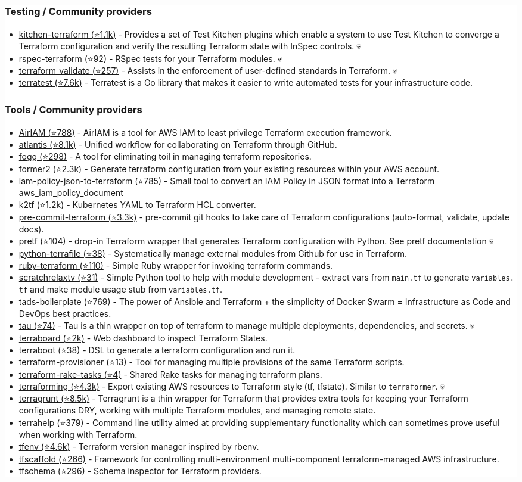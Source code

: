 ### Testing / Community providers

*   [kitchen-terraform (⭐1.1k)](https://github.com/newcontext-oss/kitchen-terraform) - Provides a set of Test Kitchen plugins which enable a system to use Test Kitchen to converge a Terraform configuration and verify the resulting Terraform state with InSpec controls. :skull:
*   [rspec-terraform (⭐92)](https://github.com/bsnape/rspec-terraform) - RSpec tests for your Terraform modules. :skull:
*   [terraform\_validate (⭐257)](https://github.com/elmundio87/terraform_validate) - Assists in the enforcement of user-defined standards in Terraform. :skull:
*   [terratest (⭐7.6k)](https://github.com/gruntwork-io/terratest) - Terratest is a Go library that makes it easier to write automated tests for your infrastructure code.

### Tools / Community providers

*   [AirIAM (⭐788)](https://github.com/bridgecrewio/AirIAM) - AirIAM is a tool for AWS IAM to least privilege Terraform execution framework.
*   [atlantis (⭐8.1k)](https://github.com/runatlantis/atlantis) - Unified workflow for collaborating on Terraform through GitHub.
*   [fogg (⭐298)](https://github.com/chanzuckerberg/fogg) - A tool for eliminating toil in managing terraform repositories.
*   [former2 (⭐2.3k)](https://github.com/iann0036/former2) - Generate terraform configuration from your existing resources within your AWS account.
*   [iam-policy-json-to-terraform (⭐785)](https://github.com/flosell/iam-policy-json-to-terraform) - Small tool to convert an IAM Policy in JSON format into a Terraform aws\_iam\_policy\_document
*   [k2tf (⭐1.2k)](https://github.com/sl1pm4t/k2tf) - Kubernetes YAML to Terraform HCL converter.
*   [pre-commit-terraform (⭐3.3k)](https://github.com/antonbabenko/pre-commit-terraform) - pre-commit git hooks to take care of Terraform configurations (auto-format, validate, update docs).
*   [pretf (⭐104)](https://github.com/raymondbutcher/pretf) - drop-in Terraform wrapper that generates Terraform configuration with Python. See [pretf documentation](https://pretf.readthedocs.io/en/latest/) :skull:
*   [python-terrafile (⭐38)](https://github.com/claranet/python-terrafile) - Systematically manage external modules from Github for use in Terraform.
*   [ruby-terraform (⭐110)](https://github.com/infrablocks/ruby_terraform) - Simple Ruby wrapper for invoking terraform commands.
*   [scratchrelaxtv (⭐31)](https://github.com/YakDriver/scratchrelaxtv) - Simple Python tool to help with module development - extract vars from `main.tf` to generate `variables.tf` and make module usage stub from `variables.tf`.
*   [tads-boilerplate (⭐769)](https://github.com/Thomvaill/tads-boilerplate) - The power of Ansible and Terraform + the simplicity of Docker Swarm = Infrastructure as Code and DevOps best practices.
*   [tau (⭐74)](https://github.com/avinor/tau) - Tau is a thin wrapper on top of terraform to manage multiple deployments, dependencies, and secrets. :skull:
*   [terraboard (⭐2k)](https://github.com/camptocamp/terraboard) - Web dashboard to inspect Terraform States.
*   [terraboot (⭐38)](https://github.com/MastodonC/terraboot) - DSL to generate a terraform configuration and run it.
*   [terraform-provisioner (⭐13)](https://github.com/shuaibiyy/terraform-provisioner) - Tool for managing multiple provisions of the same Terraform scripts.
*   [terraform-rake-tasks (⭐4)](https://github.com/gina-alaska/terraform-rake-tasks) - Shared Rake tasks for managing terraform plans.
*   [terraforming (⭐4.3k)](https://github.com/dtan4/terraforming) - Export existing AWS resources to Terraform style (tf, tfstate). Similar to `terraformer`. :skull:
*   [terragrunt (⭐8.5k)](https://github.com/gruntwork-io/terragrunt) - Terragrunt is a thin wrapper for Terraform that provides extra tools for keeping your Terraform configurations DRY, working with multiple Terraform modules, and managing remote state.
*   [terrahelp (⭐379)](https://github.com/opencredo/terrahelp) - Command line utility aimed at providing supplementary functionality which can sometimes prove useful when working with Terraform.
*   [tfenv (⭐4.6k)](https://github.com/tfutils/tfenv) - Terraform version manager inspired by rbenv.
*   [tfscaffold (⭐266)](https://github.com/tfutils/tfscaffold) - Framework for controlling multi-environment multi-component terraform-managed AWS infrastructure.
*   [tfschema (⭐296)](https://github.com/minamijoyo/tfschema) - Schema inspector for Terraform providers.